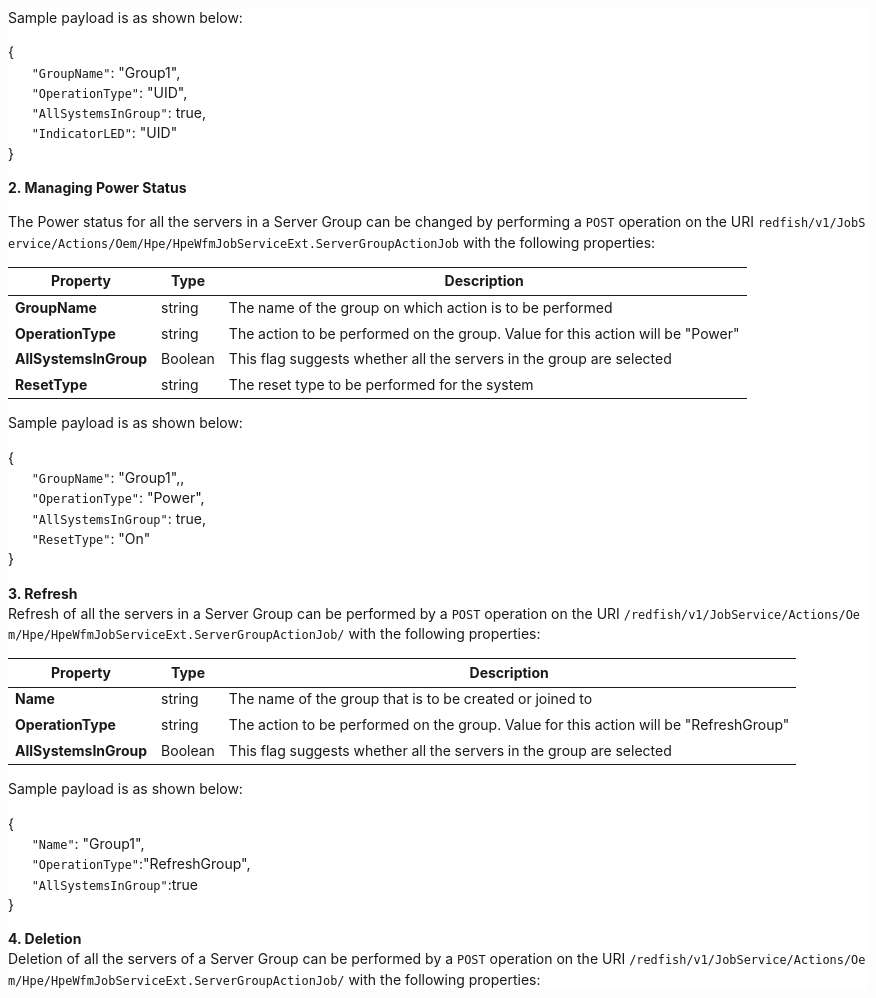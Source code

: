 Sample payload is as shown below:

{  
&nbsp;&nbsp;&nbsp;&nbsp;&nbsp;&nbsp;`"GroupName"`: "Group1",   
&nbsp;&nbsp;&nbsp;&nbsp;&nbsp;&nbsp;`"OperationType"`: "UID",  
&nbsp;&nbsp;&nbsp;&nbsp;&nbsp;&nbsp;`"AllSystemsInGroup"`: true,  
&nbsp;&nbsp;&nbsp;&nbsp;&nbsp;&nbsp;`"IndicatorLED"`: "UID"  
}

**2. Managing Power Status**  

The Power status for all the servers in a Server Group can be changed by performing a `POST` operation on the URI `redfish/v1/JobService/Actions/Oem/Hpe/HpeWfmJobServiceExt.ServerGroupActionJob` with the following properties:

| Property | Type | Description |
| --- | --- | --- |
| **GroupName** | string | The name of the group on which action is to be performed |
| **OperationType** | string | The action to be performed on the group. Value for this action will be "Power" |
| **AllSystemsInGroup** | Boolean | This flag suggests whether all the servers in the group are selected |
| **ResetType** | string | The reset type to be performed for the system |

Sample payload is as shown below:

{  
&nbsp;&nbsp;&nbsp;&nbsp;&nbsp;&nbsp;`"GroupName"`: "Group1",,  
&nbsp;&nbsp;&nbsp;&nbsp;&nbsp;&nbsp;`"OperationType"`: "Power",  
&nbsp;&nbsp;&nbsp;&nbsp;&nbsp;&nbsp;`"AllSystemsInGroup"`: true,  
&nbsp;&nbsp;&nbsp;&nbsp;&nbsp;&nbsp;`"ResetType"`: "On"  
}

**3.  Refresh**  
Refresh of all the servers in a Server Group can be performed by a `POST` operation on the URI `/redfish/v1/JobService/Actions/Oem/Hpe/HpeWfmJobServiceExt.ServerGroupActionJob/` with the following properties:

| Property | Type | Description |
| --- | --- | --- |
| **Name** | string | The name of the group that is to be created or joined to |
| **OperationType** | string | The action to be performed on the group. Value for this action will be "RefreshGroup" |
| **AllSystemsInGroup** | Boolean | This flag suggests whether all the servers in the group are selected |

Sample payload is as shown below:

{  
&nbsp;&nbsp;&nbsp;&nbsp;&nbsp;&nbsp;`"Name"`: "Group1",   
&nbsp;&nbsp;&nbsp;&nbsp;&nbsp;&nbsp;`"OperationType"`:"RefreshGroup",  
&nbsp;&nbsp;&nbsp;&nbsp;&nbsp;&nbsp;`"AllSystemsInGroup"`:true    
}

**4.  Deletion**  
Deletion of all the servers of a Server Group can be performed by a `POST` operation on the URI `/redfish/v1/JobService/Actions/Oem/Hpe/HpeWfmJobServiceExt.ServerGroupActionJob/` with the following properties:
